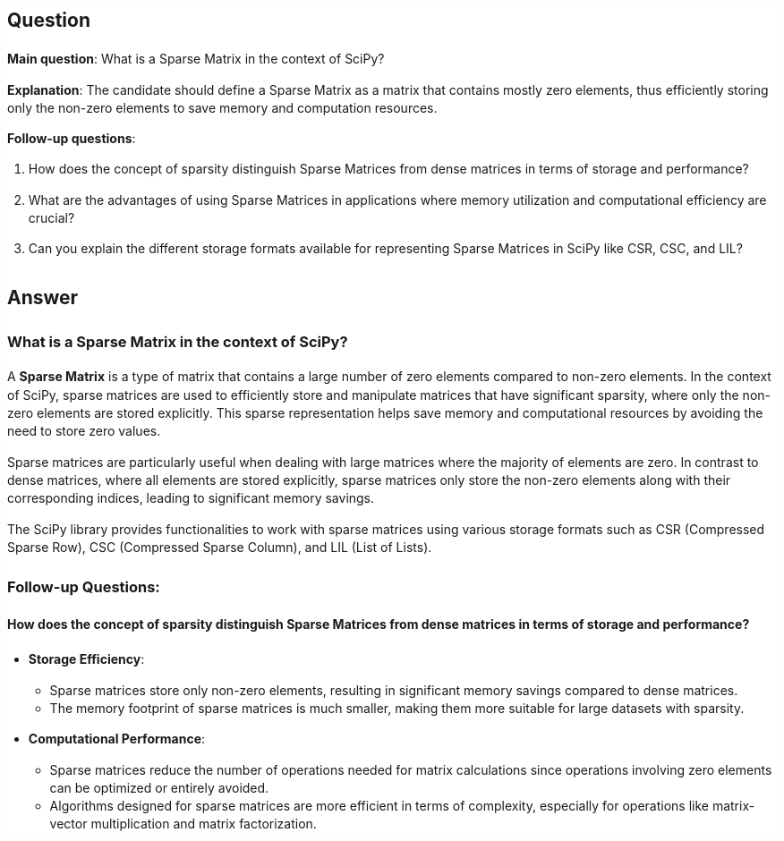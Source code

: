 ## Question
**Main question**: What is a Sparse Matrix in the context of SciPy?

**Explanation**: The candidate should define a Sparse Matrix as a matrix that contains mostly zero elements, thus efficiently storing only the non-zero elements to save memory and computation resources.

**Follow-up questions**:

1. How does the concept of sparsity distinguish Sparse Matrices from dense matrices in terms of storage and performance?

2. What are the advantages of using Sparse Matrices in applications where memory utilization and computational efficiency are crucial?

3. Can you explain the different storage formats available for representing Sparse Matrices in SciPy like CSR, CSC, and LIL?





## Answer

### What is a Sparse Matrix in the context of SciPy?

A **Sparse Matrix** is a type of matrix that contains a large number of zero elements compared to non-zero elements. In the context of SciPy, sparse matrices are used to efficiently store and manipulate matrices that have significant sparsity, where only the non-zero elements are stored explicitly. This sparse representation helps save memory and computational resources by avoiding the need to store zero values.

Sparse matrices are particularly useful when dealing with large matrices where the majority of elements are zero. In contrast to dense matrices, where all elements are stored explicitly, sparse matrices only store the non-zero elements along with their corresponding indices, leading to significant memory savings.

The SciPy library provides functionalities to work with sparse matrices using various storage formats such as CSR (Compressed Sparse Row), CSC (Compressed Sparse Column), and LIL (List of Lists).

### Follow-up Questions:

#### How does the concept of sparsity distinguish Sparse Matrices from dense matrices in terms of storage and performance?

- **Storage Efficiency**:
  - Sparse matrices store only non-zero elements, resulting in significant memory savings compared to dense matrices.
  - The memory footprint of sparse matrices is much smaller, making them more suitable for large datasets with sparsity.
  
- **Computational Performance**:
  - Sparse matrices reduce the number of operations needed for matrix calculations since operations involving zero elements can be optimized or entirely avoided.
  - Algorithms designed for sparse matrices are more efficient in terms of complexity, especially for operations like matrix-vector multiplication and matrix factorization.
